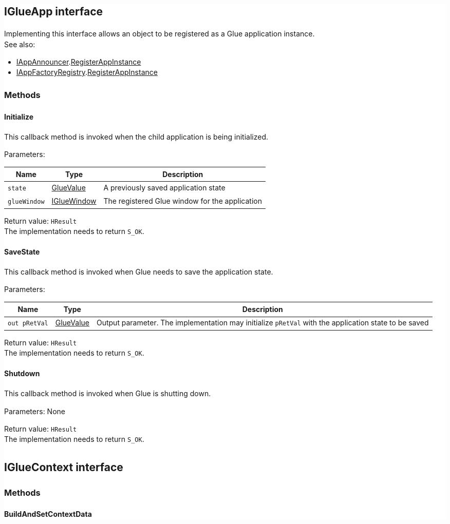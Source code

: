 
## <a id="iface-iglueapp"></a> __IGlueApp__ interface
Implementing this interface allows an object to be registered as a Glue application instance.  
See also:  
* [IAppAnnouncer](#iface-iappannouncer).[RegisterAppInstance](#iface-iappannouncer-registerappinstance)
* [IAppFactoryRegistry](#iface-iappfactoryregistry).[RegisterAppInstance](#iface-iappfactoryregistry-registerappinstance)

### Methods

#### <a id="iface-iglueapp-initialize"></a> Initialize

This callback method is invoked when the child application is being initialized.  

Parameters:  

| Name | Type | Description |
|------|------|-------------|
|`state`|[GlueValue](#type-gluevalue)|A previously saved application state|
|`glueWindow`|[IGlueWindow](#iface-igluewindow)|The registered Glue window for the application|

Return value: `HResult`  
The implementation needs to return `S_OK`.  

#### <a id="iface-iglueapp-savestate"></a> SaveState

This callback method is invoked when Glue needs to save the application state.  

Parameters:  

| Name | Type | Description |
|------|------|-------------|
|`out pRetVal`|[GlueValue](#type-gluevalue)|Output parameter. The implementation may initialize `pRetVal` with the application state to be saved|

Return value: `HResult`  
The implementation needs to return `S_OK`.  

#### <a id="iface-iglueapp-shutdown"></a> Shutdown

This callback method is invoked when Glue is shutting down.

Parameters: None  

Return value: `HResult`  
The implementation needs to return `S_OK`.  

## <a id="iface-igluecontext"></a> __IGlueContext__ interface

### Methods

#### <a id="iface-igluecontext-buildandsetcontextdata"></a> BuildAndSetContextData

